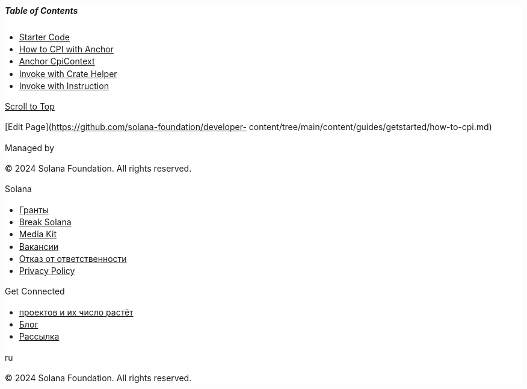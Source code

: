 ##### Table of Contents

  * [Starter Code](/ru/developers/guides/getstarted/how-to-cpi#starter-code)
  * [How to CPI with Anchor](/ru/developers/guides/getstarted/how-to-cpi#how-to-cpi-with-anchor)
  * [Anchor CpiContext](/ru/developers/guides/getstarted/how-to-cpi#anchor-cpicontext)
  * [Invoke with Crate Helper](/ru/developers/guides/getstarted/how-to-cpi#invoke-with-crate-helper)
  * [Invoke with Instruction](/ru/developers/guides/getstarted/how-to-cpi#invoke-with-instruction)

[Scroll to Top](/ru/developers/guides/getstarted/how-to-cpi#)

[Edit Page](https://github.com/solana-foundation/developer-
content/tree/main/content/guides/getstarted/how-to-cpi.md)

Managed by

[](/ru)

[](/youtube)[](/twitter)[](/discord)[](/reddit)[](/github)[](/telegram)

© 2024 Solana Foundation. All rights reserved.

Solana

  * [Гранты](https://solana.org/grants)
  * [Break Solana](https://break.solana.com/)
  * [Media Kit](/ru/branding)
  * [Вакансии](https://jobs.solana.com/)
  * [Отказ от ответственности](/ru/tos)
  * [Privacy Policy](/ru/privacy-policy)

Get Connected

  * [проектов и их число растёт](/ru/ecosystem)
  * [Блог](/ru/news)
  * [Рассылка](/ru/newsletter)

ru

© 2024 Solana Foundation. All rights reserved.

